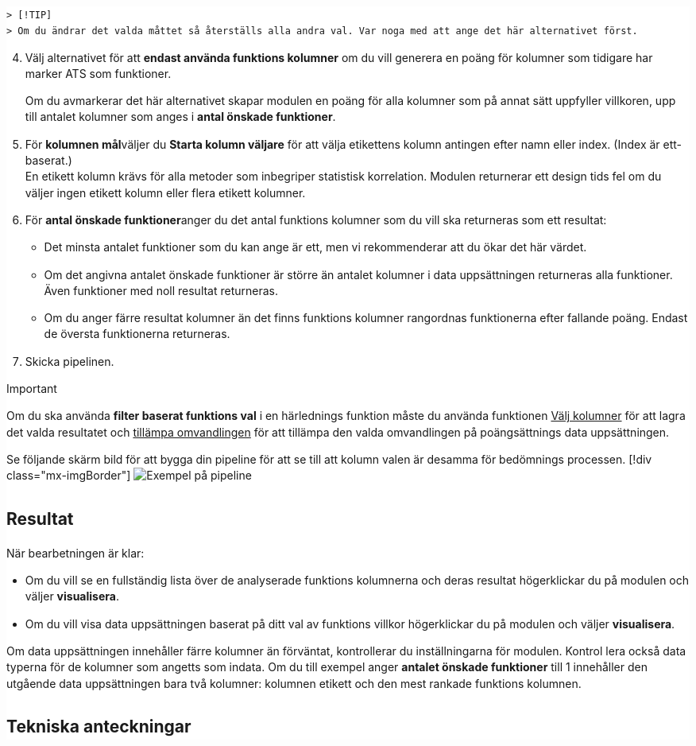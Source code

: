     > [!TIP]
    > Om du ändrar det valda måttet så återställs alla andra val. Var noga med att ange det här alternativet först.
4.  Välj alternativet för att **endast använda funktions kolumner** om du vill generera en poäng för kolumner som tidigare har marker ATS som funktioner. 

    Om du avmarkerar det här alternativet skapar modulen en poäng för alla kolumner som på annat sätt uppfyller villkoren, upp till antalet kolumner som anges i **antal önskade funktioner**.  

5.  För **kolumnen mål**väljer du **Starta kolumn väljare** för att välja etikettens kolumn antingen efter namn eller index. (Index är ett-baserat.)  
    En etikett kolumn krävs för alla metoder som inbegriper statistisk korrelation. Modulen returnerar ett design tids fel om du väljer ingen etikett kolumn eller flera etikett kolumner. 

6.  För **antal önskade funktioner**anger du det antal funktions kolumner som du vill ska returneras som ett resultat:  

    - Det minsta antalet funktioner som du kan ange är ett, men vi rekommenderar att du ökar det här värdet.  

    - Om det angivna antalet önskade funktioner är större än antalet kolumner i data uppsättningen returneras alla funktioner. Även funktioner med noll resultat returneras.  

    - Om du anger färre resultat kolumner än det finns funktions kolumner rangordnas funktionerna efter fallande poäng. Endast de översta funktionerna returneras. 

7.  Skicka pipelinen.

> [!IMPORTANT]
> Om du ska använda **filter baserat funktions val** i en härlednings funktion måste du använda funktionen [Välj kolumner](./select-columns-transform.md) för att lagra det valda resultatet och [tillämpa omvandlingen](./apply-transformation.md) för att tillämpa den valda omvandlingen på poängsättnings data uppsättningen.
>
> Se följande skärm bild för att bygga din pipeline för att se till att kolumn valen är desamma för bedömnings processen.
> [!div class="mx-imgBorder"]
> ![Exempel på pipeline](media/module/filter-based-feature-selection-score.png)

## <a name="results"></a>Resultat

När bearbetningen är klar:

+ Om du vill se en fullständig lista över de analyserade funktions kolumnerna och deras resultat högerklickar du på modulen och väljer **visualisera**.  

+ Om du vill visa data uppsättningen baserat på ditt val av funktions villkor högerklickar du på modulen och väljer **visualisera**. 

Om data uppsättningen innehåller färre kolumner än förväntat, kontrollerar du inställningarna för modulen. Kontrol lera också data typerna för de kolumner som angetts som indata. Om du till exempel anger **antalet önskade funktioner** till 1 innehåller den utgående data uppsättningen bara två kolumner: kolumnen etikett och den mest rankade funktions kolumnen.


##  <a name="technical-notes"></a>Tekniska anteckningar  
